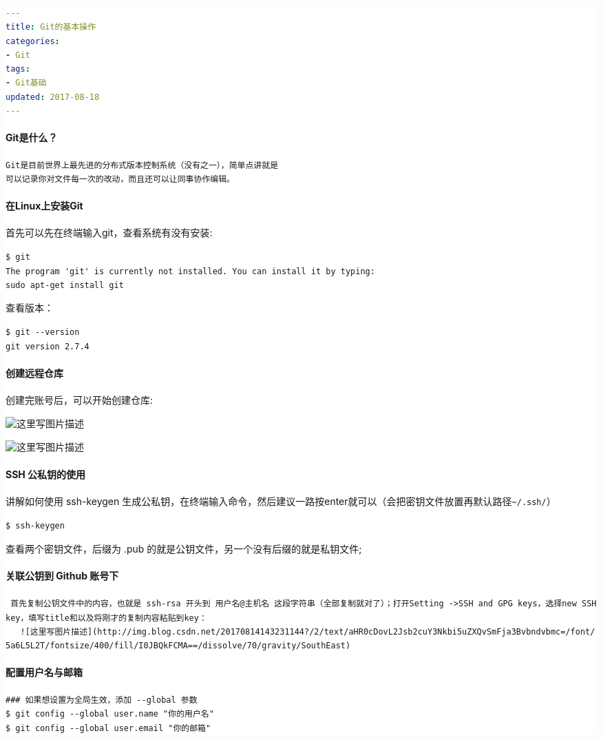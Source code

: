 ```yaml
---
title: Git的基本操作
categories:
- Git
tags:
- Git基础
updated: 2017-08-18 
---
```


#### Git是什么？
  
    Git是目前世界上最先进的分布式版本控制系统（没有之一），简单点讲就是
    可以记录你对文件每一次的改动，而且还可以让同事协作编辑。

#### 在Linux上安装Git
首先可以先在终端输入git，查看系统有没有安装:
```shell
$ git
The program 'git' is currently not installed. You can install it by typing:
sudo apt-get install git
```
查看版本：

```shell
$ git --version
git version 2.7.4
```

#### 创建远程仓库
创建完账号后，可以开始创建仓库:

![这里写图片描述](http://img.blog.csdn.net/20170814102332098?/2/text/aHR0cDovL2Jsb2cuY3Nkbi5uZXQvSmFja3Bvbndvbmc=/font/5a6L5L2T/fontsize/400/fill/I0JBQkFCMA==/dissolve/70/gravity/SouthEast)

![这里写图片描述](http://img.blog.csdn.net/20170814102420186?/2/text/aHR0cDovL2Jsb2cuY3Nkbi5uZXQvSmFja3Bvbndvbmc=/font/5a6L5L2T/fontsize/400/fill/I0JBQkFCMA==/dissolve/70/gravity/SouthEast)

 

#### SSH 公私钥的使用
讲解如何使用 ssh-keygen 生成公私钥，在终端输入命令，然后建议一路按enter就可以（会把密钥文件放置再默认路径`~/.ssh/`）
```shell
$ ssh-keygen
```
查看两个密钥文件，后缀为 .pub 的就是公钥文件，另一个没有后缀的就是私钥文件;

#### 关联公钥到 Github 账号下
     首先复制公钥文件中的内容，也就是 ssh-rsa 开头到 用户名@主机名 这段字符串（全部复制就对了）；打开Setting ->SSH and GPG keys，选择new SSH key，填写title和以及将刚才的复制内容粘贴到key：
       ![这里写图片描述](http://img.blog.csdn.net/20170814143231144?/2/text/aHR0cDovL2Jsb2cuY3Nkbi5uZXQvSmFja3Bvbndvbmc=/font/5a6L5L2T/fontsize/400/fill/I0JBQkFCMA==/dissolve/70/gravity/SouthEast)

#### 配置用户名与邮箱

```shell
### 如果想设置为全局生效，添加 --global 参数
$ git config --global user.name "你的用户名"
$ git config --global user.email "你的邮箱"
```
